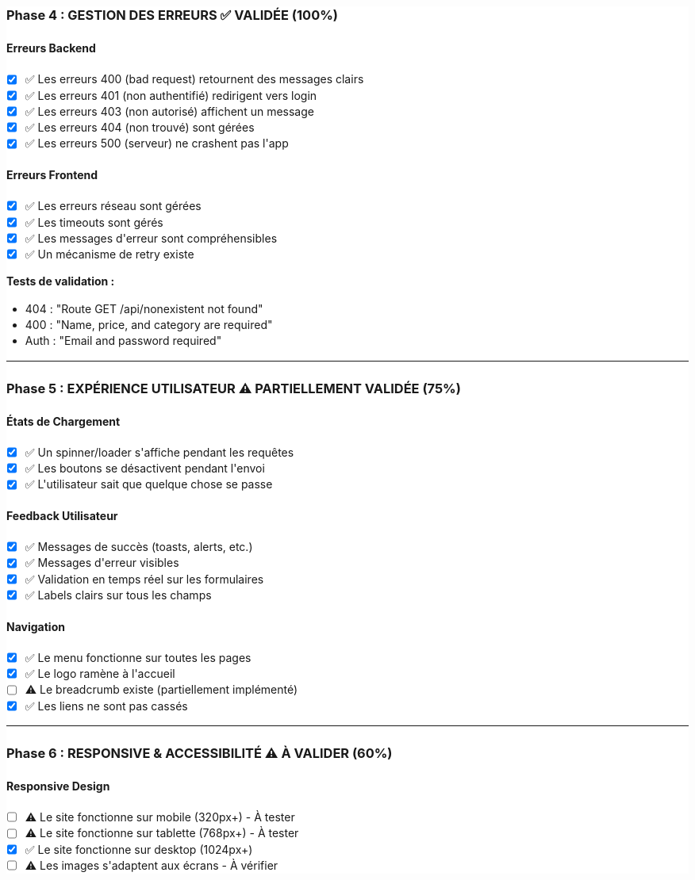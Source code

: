 
### Phase 4 : GESTION DES ERREURS ✅ **VALIDÉE** (100%)

#### Erreurs Backend
- [x] ✅ Les erreurs 400 (bad request) retournent des messages clairs
- [x] ✅ Les erreurs 401 (non authentifié) redirigent vers login
- [x] ✅ Les erreurs 403 (non autorisé) affichent un message
- [x] ✅ Les erreurs 404 (non trouvé) sont gérées
- [x] ✅ Les erreurs 500 (serveur) ne crashent pas l'app

#### Erreurs Frontend
- [x] ✅ Les erreurs réseau sont gérées
- [x] ✅ Les timeouts sont gérés
- [x] ✅ Les messages d'erreur sont compréhensibles
- [x] ✅ Un mécanisme de retry existe

**Tests de validation :**
- 404 : "Route GET /api/nonexistent not found"
- 400 : "Name, price, and category are required"
- Auth : "Email and password required"

---

### Phase 5 : EXPÉRIENCE UTILISATEUR ⚠️ **PARTIELLEMENT VALIDÉE** (75%)

#### États de Chargement
- [x] ✅ Un spinner/loader s'affiche pendant les requêtes
- [x] ✅ Les boutons se désactivent pendant l'envoi
- [x] ✅ L'utilisateur sait que quelque chose se passe

#### Feedback Utilisateur
- [x] ✅ Messages de succès (toasts, alerts, etc.)
- [x] ✅ Messages d'erreur visibles
- [x] ✅ Validation en temps réel sur les formulaires
- [x] ✅ Labels clairs sur tous les champs

#### Navigation
- [x] ✅ Le menu fonctionne sur toutes les pages
- [x] ✅ Le logo ramène à l'accueil
- [ ] ⚠️ Le breadcrumb existe (partiellement implémenté)
- [x] ✅ Les liens ne sont pas cassés

---

### Phase 6 : RESPONSIVE & ACCESSIBILITÉ ⚠️ **À VALIDER** (60%)

#### Responsive Design
- [ ] ⚠️ Le site fonctionne sur mobile (320px+) - À tester
- [ ] ⚠️ Le site fonctionne sur tablette (768px+) - À tester
- [x] ✅ Le site fonctionne sur desktop (1024px+)
- [ ] ⚠️ Les images s'adaptent aux écrans - À vérifier
